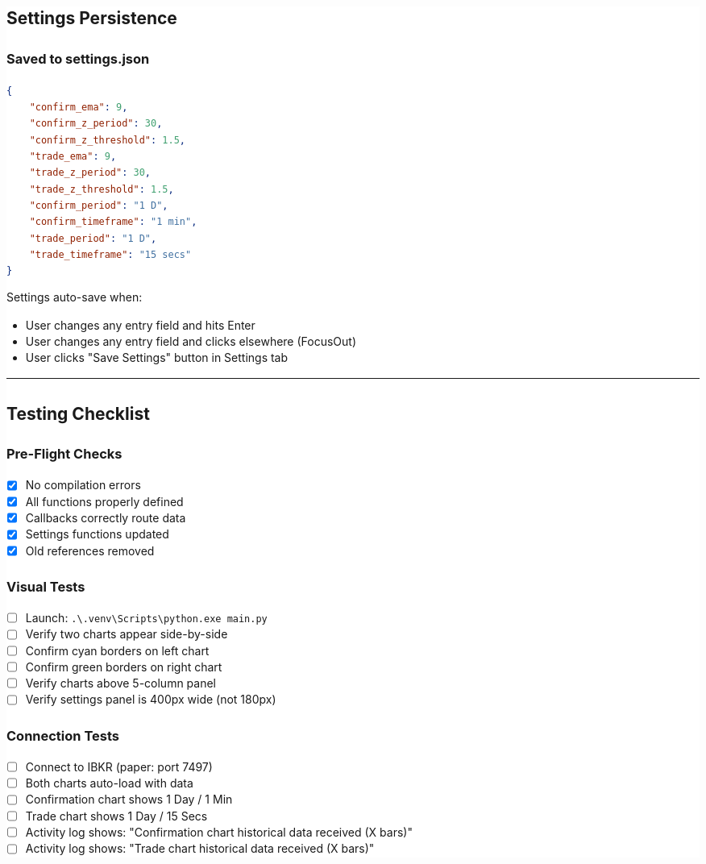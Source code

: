 
## Settings Persistence

### Saved to settings.json
```json
{
    "confirm_ema": 9,
    "confirm_z_period": 30,
    "confirm_z_threshold": 1.5,
    "trade_ema": 9,
    "trade_z_period": 30,
    "trade_z_threshold": 1.5,
    "confirm_period": "1 D",
    "confirm_timeframe": "1 min",
    "trade_period": "1 D",
    "trade_timeframe": "15 secs"
}
```

Settings auto-save when:
- User changes any entry field and hits Enter
- User changes any entry field and clicks elsewhere (FocusOut)
- User clicks "Save Settings" button in Settings tab

---

## Testing Checklist

### Pre-Flight Checks
- [x] No compilation errors
- [x] All functions properly defined
- [x] Callbacks correctly route data
- [x] Settings functions updated
- [x] Old references removed

### Visual Tests
- [ ] Launch: `.\.venv\Scripts\python.exe main.py`
- [ ] Verify two charts appear side-by-side
- [ ] Confirm cyan borders on left chart
- [ ] Confirm green borders on right chart
- [ ] Verify charts above 5-column panel
- [ ] Verify settings panel is 400px wide (not 180px)

### Connection Tests
- [ ] Connect to IBKR (paper: port 7497)
- [ ] Both charts auto-load with data
- [ ] Confirmation chart shows 1 Day / 1 Min
- [ ] Trade chart shows 1 Day / 15 Secs
- [ ] Activity log shows: "Confirmation chart historical data received (X bars)"
- [ ] Activity log shows: "Trade chart historical data received (X bars)"
